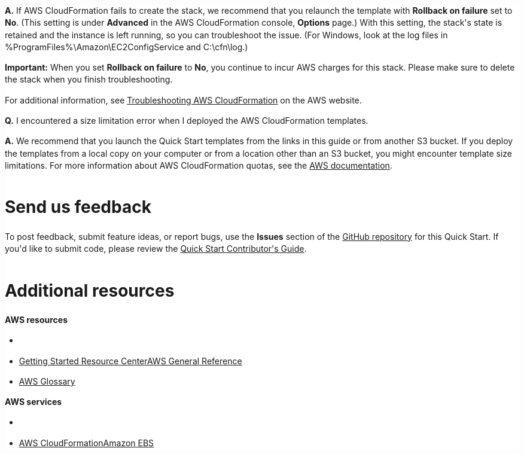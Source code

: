 **A.** If AWS CloudFormation fails to create the stack, we recommend
that you relaunch the template with **Rollback on failure** set to
**No**. (This setting is under **Advanced** in the AWS CloudFormation
console, **Options** page.) With this setting, the stack's state is
retained and the instance is left running, so you can troubleshoot the
issue. (For Windows, look at the log files in
%ProgramFiles%\\Amazon\\EC2ConfigService and C:\\cfn\\log.)

**Important:** When you set **Rollback on failure** to **No**, you
continue to incur AWS charges for this stack. Please make sure to delete
the stack when you finish troubleshooting.

For additional information, see [Troubleshooting AWS
CloudFormation](https://docs.aws.amazon.com/AWSCloudFormation/latest/UserGuide/troubleshooting.html)
on the AWS website.

**Q.** I encountered a size limitation error when I deployed the AWS
CloudFormation templates.

**A.** We recommend that you launch the Quick Start templates from the
links in this guide or from another S3 bucket. If you deploy the
templates from a local copy on your computer or from a location other
than an S3 bucket, you might encounter template size limitations. For
more information about AWS CloudFormation quotas, see the [AWS
documentation](http://docs.aws.amazon.com/AWSCloudFormation/latest/UserGuide/cloudformation-limits.html).

Send us feedback
================

To post feedback, submit feature ideas, or report bugs, use the
**Issues** section of the [GitHub
repository](https://github.com/aws-quickstart/tbd) for this Quick Start.
If you'd like to submit code, please review the [Quick Start
Contributor's Guide](https://aws-quickstart.github.io/).

Additional resources
====================

**AWS resources**

-   

-   [Getting Started Resource
    Center](https://aws.amazon.com/getting-started/)[AWS General
    Reference](https://docs.aws.amazon.com/general/latest/gr/)

-   [AWS
    Glossary](https://docs.aws.amazon.com/general/latest/gr/glos-chap.html)

**AWS services**

-   

-   [AWS
    CloudFormation](https://docs.aws.amazon.com/cloudformation/)[Amazon
    EBS](https://docs.aws.amazon.com/AWSEC2/latest/UserGuide/AmazonEBS.html)
